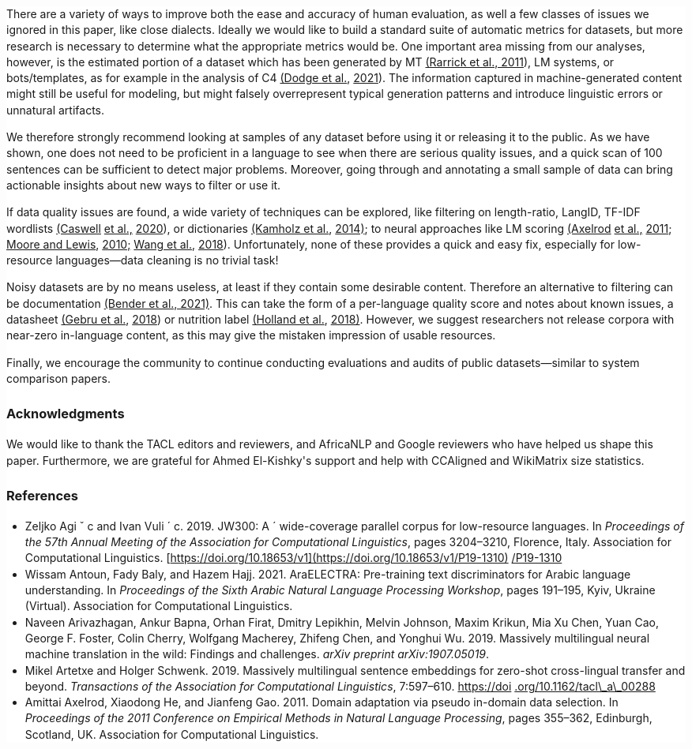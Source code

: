 There are a variety of ways to improve both the ease and accuracy of human evaluation, as well a few classes of issues we ignored in this paper, like close dialects. Ideally we would like to build a standard suite of automatic metrics for datasets, but more research is necessary to determine what the appropriate metrics would be. One important area missing from our analyses, however, is the estimated portion of a dataset which has been generated by MT [\(Rarrick et al., 2011](#page-15-4)), LM systems, or bots/templates, as for example in the analysis of C4 [\(Dodge et al.](#page-12-5), [2021](#page-12-5)). The information captured in machine-generated content might still be useful for modeling, but might falsely overrepresent typical generation patterns and introduce linguistic errors or unnatural artifacts.

We therefore strongly recommend looking at samples of any dataset before using it or releasing it to the public. As we have shown, one does not need to be proficient in a language to see when there are serious quality issues, and a quick scan of 100 sentences can be sufficient to detect major problems. Moreover, going through and annotating a small sample of data can bring actionable insights about new ways to filter or use it.

If data quality issues are found, a wide variety of techniques can be explored, like filtering on length-ratio, LangID, TF-IDF wordlists [\(Caswell](#page-12-4) [et al.,](#page-12-4) [2020](#page-12-3)), or dictionaries [\(Kamholz et al.](#page-14-9), [2014\)](#page-14-9); to neural approaches like LM scoring [\(Axelrod](#page-11-8) [et al.,](#page-11-8) [2011](#page-11-9); [Moore and Lewis](#page-14-5), [2010;](#page-14-5) [Wang et al.,](#page-15-7) [2018](#page-15-7)). Unfortunately, none of these provides a quick and easy fix, especially for low-resource languages—data cleaning is no trivial task!

Noisy datasets are by no means useless, at least if they contain some desirable content. Therefore an alternative to filtering can be documentation [\(Bender et al., 2021\)](#page-11-6). This can take the form of a per-language quality score and notes about known issues, a datasheet [\(Gebru et al.](#page-13-4), [2018](#page-13-4)) or nutrition label [\(Holland et al.](#page-13-3), [2018\)](#page-13-3). However, we suggest researchers not release corpora with near-zero in-language content, as this may give the mistaken impression of usable resources.

Finally, we encourage the community to continue conducting evaluations and audits of public datasets—similar to system comparison papers.

### Acknowledgments

We would like to thank the TACL editors and reviewers, and AfricaNLP and Google reviewers who have helped us shape this paper. Furthermore, we are grateful for Ahmed El-Kishky's support and help with CCAligned and WikiMatrix size statistics.

### References

- <span id="page-11-14"></span>Zeljko Agi ˇ c and Ivan Vuli ´ c. 2019. JW300: A ´ wide-coverage parallel corpus for low-resource languages. In *Proceedings of the 57th Annual Meeting of the Association for Computational Linguistics*, pages 3204–3210, Florence, Italy. Association for Computational Linguistics. [https://doi.org/10.18653/v1](https://doi.org/10.18653/v1/P19-1310) [/P19-1310](https://doi.org/10.18653/v1/P19-1310)
- <span id="page-11-13"></span>Wissam Antoun, Fady Baly, and Hazem Hajj. 2021. AraELECTRA: Pre-training text discriminators for Arabic language understanding. In *Proceedings of the Sixth Arabic Natural Language Processing Workshop*, pages 191–195, Kyiv, Ukraine (Virtual). Association for Computational Linguistics.
- <span id="page-11-2"></span>Naveen Arivazhagan, Ankur Bapna, Orhan Firat, Dmitry Lepikhin, Melvin Johnson, Maxim Krikun, Mia Xu Chen, Yuan Cao, George F. Foster, Colin Cherry, Wolfgang Macherey, Zhifeng Chen, and Yonghui Wu. 2019. Massively multilingual neural machine translation in the wild: Findings and challenges. *arXiv preprint arXiv:1907.05019*.
- <span id="page-11-11"></span><span id="page-11-10"></span>Mikel Artetxe and Holger Schwenk. 2019. Massively multilingual sentence embeddings for zero-shot cross-lingual transfer and beyond. *Transactions of the Association for Computational Linguistics*, 7:597–610. [https://doi](https://doi.org/10.1162/tacl_a_00288) [.org/10.1162/tacl\\_a\\_00288](https://doi.org/10.1162/tacl_a_00288)
- <span id="page-11-9"></span><span id="page-11-8"></span>Amittai Axelrod, Xiaodong He, and Jianfeng Gao. 2011. Domain adaptation via pseudo in-domain data selection. In *Proceedings of the 2011 Conference on Empirical Methods in Natural Language Processing*, pages 355–362, Edinburgh, Scotland, UK. Association for Computational Linguistics.